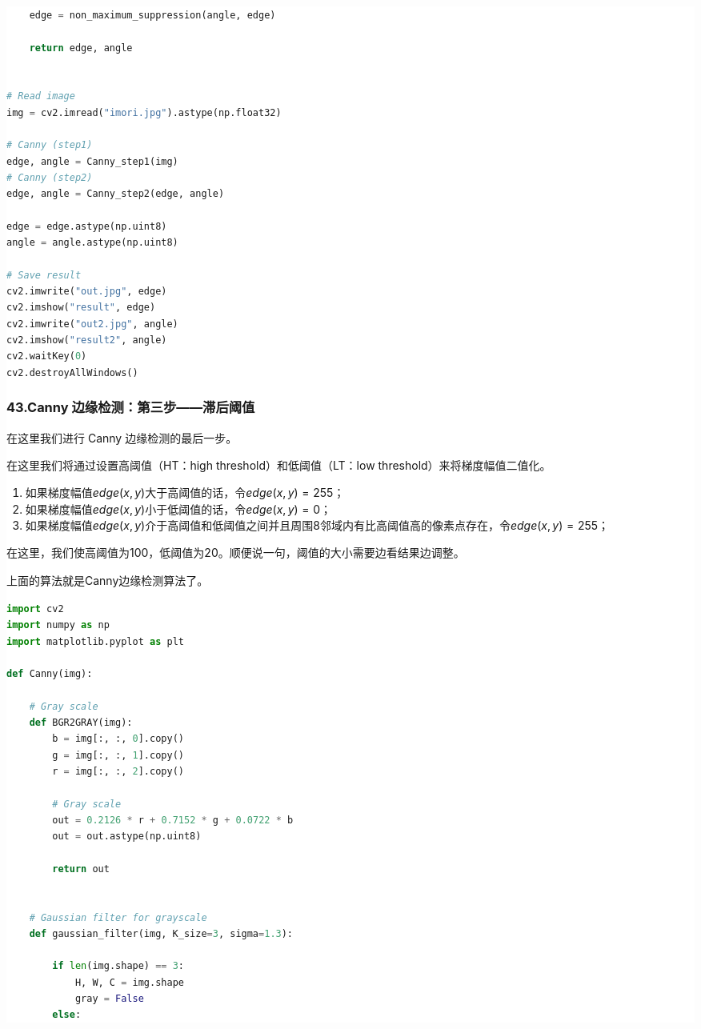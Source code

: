 ```Python
	edge = non_maximum_suppression(angle, edge)

	return edge, angle


# Read image
img = cv2.imread("imori.jpg").astype(np.float32)

# Canny (step1)
edge, angle = Canny_step1(img)
# Canny (step2)
edge, angle = Canny_step2(edge, angle)

edge = edge.astype(np.uint8)
angle = angle.astype(np.uint8)

# Save result
cv2.imwrite("out.jpg", edge)
cv2.imshow("result", edge)
cv2.imwrite("out2.jpg", angle)
cv2.imshow("result2", angle)
cv2.waitKey(0)
cv2.destroyAllWindows()
```

### 43.Canny 边缘检测：第三步——滞后阈值

在这里我们进行 Canny 边缘检测的最后一步。

在这里我们将通过设置高阈值（HT：high threshold）和低阈值（LT：low threshold）来将梯度幅值二值化。

1. 如果梯度幅值$edge(x,y)$大于高阈值的话，令$edge(x,y)=255$；
2. 如果梯度幅值$edge(x,y)$小于低阈值的话，令$edge(x,y)=0$；
3. 如果梯度幅值$edge(x,y)$介于高阈值和低阈值之间并且周围8邻域内有比高阈值高的像素点存在，令$edge(x,y)=255$；

在这里，我们使高阈值为100，低阈值为20。顺便说一句，阈值的大小需要边看结果边调整。

上面的算法就是Canny边缘检测算法了。

```Python
import cv2
import numpy as np
import matplotlib.pyplot as plt

def Canny(img):

	# Gray scale
	def BGR2GRAY(img):
		b = img[:, :, 0].copy()
		g = img[:, :, 1].copy()
		r = img[:, :, 2].copy()

		# Gray scale
		out = 0.2126 * r + 0.7152 * g + 0.0722 * b
		out = out.astype(np.uint8)

		return out


	# Gaussian filter for grayscale
	def gaussian_filter(img, K_size=3, sigma=1.3):

		if len(img.shape) == 3:
			H, W, C = img.shape
			gray = False
		else:
```